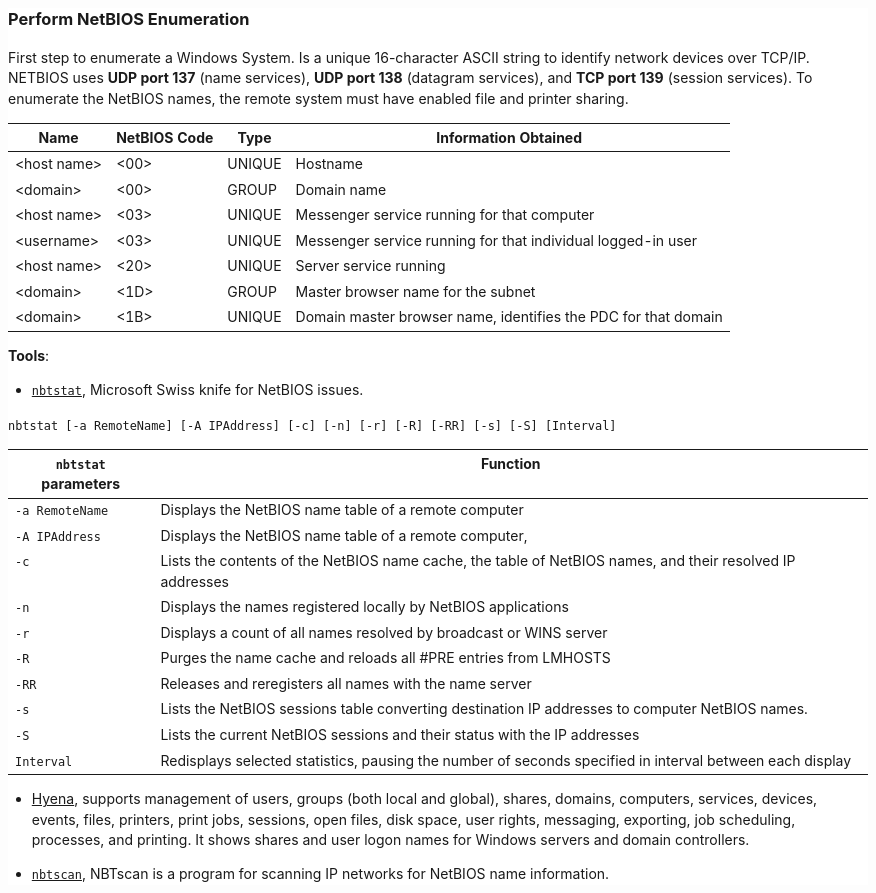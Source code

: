 ### Perform NetBIOS Enumeration
First step to enumerate a Windows System. Is a unique 16-character ASCII string to identify network devices over TCP/IP. NETBIOS uses **UDP port 137** (name services), **UDP port 138** (datagram services), and **TCP port 139** (session services). To enumerate the NetBIOS names, the remote system must have enabled file and printer sharing.

| Name | NetBIOS Code | Type | Information Obtained |
| --- | --- | --- | --- |
| \<host name\> | \<00\> | UNIQUE | Hostname |
|\<domain\> | \<00\> | GROUP | Domain name |
|\<host name\> | \<03\> | UNIQUE | Messenger service running for that computer |
|\<username\> | \<03\> | UNIQUE | Messenger service running for that individual logged-in user |
|\<host name\> | \<20\> | UNIQUE | Server service running |
|\<domain\> | \<1D\> | GROUP | Master browser name for the subnet |
|\<domain\> | \<1B\> | UNIQUE | Domain master browser name, identifies the PDC for that domain |

**Tools**:
- [`nbtstat`](https://learn.microsoft.com/en-us/windows-server/administration/windows-commands/nbtstat), Microsoft Swiss knife for NetBIOS issues.

`nbtstat [-a RemoteName] [-A IPAddress] [-c] [-n] [-r] [-R] [-RR] [-s] [-S] [Interval]`

| `nbtstat` parameters | Function |
| --- | --- |
| `-a RemoteName` | Displays the NetBIOS name table of a remote computer |
| `-A IPAddress` | Displays the NetBIOS name table of a remote computer, |
| `-c` | Lists the contents of the NetBIOS name cache, the table of NetBIOS names, and their resolved IP addresses |
| `-n` | Displays the names registered locally by NetBIOS applications |
| `-r` | Displays a count of all names resolved by broadcast or WINS server |
| `-R` | Purges the name cache and reloads all #PRE entries from LMHOSTS |
| `-RR` | Releases and reregisters all names with the name server |
| `-s` | Lists the NetBIOS sessions table converting destination IP addresses to computer NetBIOS names. |
| `-S` | Lists the current NetBIOS sessions and their status with the IP addresses |
| `Interval` | Redisplays selected statistics, pausing the number of seconds specified in interval between each display |

- [Hyena](https://www.systemtools.com/hyena), supports management of users, groups (both local and global), shares, domains, computers, services, devices, events, files, printers, print jobs, sessions, open files, disk space, user rights, messaging, exporting, job scheduling, processes, and printing. It shows shares and user logon names for Windows servers and domain controllers.

- [`nbtscan`](https://github.com/resurrecting-open-source-projects/nbtscan/blob/master/man/nbtscan.txt), NBTscan is a program for scanning IP networks for NetBIOS name information.


[^1]: in `nmap` both `-sn` and `-sP` mean the same (don't ping). `-sn` is the most recent flag deprecating `-sP`.
[^2]: or `nmap -p "*" <IP_ADDRESS>`.
[^3]: Depending on the level of access the command might not work.